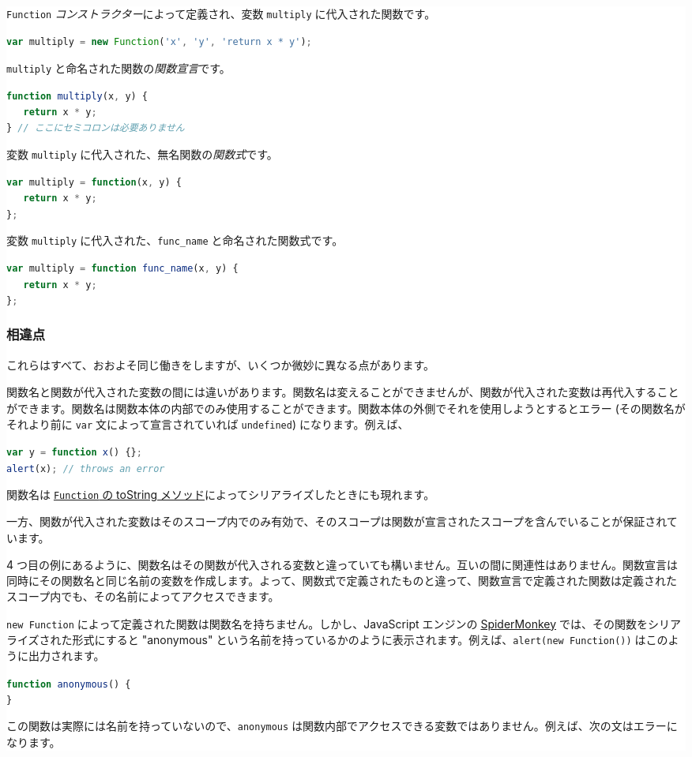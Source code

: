 `Function` *コンストラクター*によって定義され、変数 `multiply` に代入された関数です。

```js
var multiply = new Function('x', 'y', 'return x * y');
```

`multiply` と命名された関数の*関数宣言*です。

```js
function multiply(x, y) {
   return x * y;
} // ここにセミコロンは必要ありません
```

変数 `multiply` に代入された、無名関数の*関数式*です。

```js
var multiply = function(x, y) {
   return x * y;
};
```

変数 `multiply` に代入された、`func_name` と命名された関数式です。

```js
var multiply = function func_name(x, y) {
   return x * y;
};
```

### 相違点

これらはすべて、おおよそ同じ働きをしますが、いくつか微妙に異なる点があります。

関数名と関数が代入された変数の間には違いがあります。関数名は変えることができませんが、関数が代入された変数は再代入することができます。関数名は関数本体の内部でのみ使用することができます。関数本体の外側でそれを使用しようとするとエラー (その関数名がそれより前に `var` 文によって宣言されていれば `undefined`) になります。例えば、

```js
var y = function x() {};
alert(x); // throws an error
```

関数名は [`Function` の toString メソッド](/ja/docs/Web/JavaScript/Reference/Global_Objects/Function/toString)によってシリアライズしたときにも現れます。

一方、関数が代入された変数はそのスコープ内でのみ有効で、そのスコープは関数が宣言されたスコープを含んでいることが保証されています。

4 つ目の例にあるように、関数名はその関数が代入される変数と違っていても構いません。互いの間に関連性はありません。関数宣言は同時にその関数名と同じ名前の変数を作成します。よって、関数式で定義されたものと違って、関数宣言で定義された関数は定義されたスコープ内でも、その名前によってアクセスできます。

`new Function` によって定義された関数は関数名を持ちません。しかし、JavaScript エンジンの [SpiderMonkey](/ja/docs/Mozilla/Projects/SpiderMonkey) では、その関数をシリアライズされた形式にすると "anonymous" という名前を持っているかのように表示されます。例えば、`alert(new Function())` はこのように出力されます。

```js
function anonymous() {
}
```

この関数は実際には名前を持っていないので、`anonymous` は関数内部でアクセスできる変数ではありません。例えば、次の文はエラーになります。
